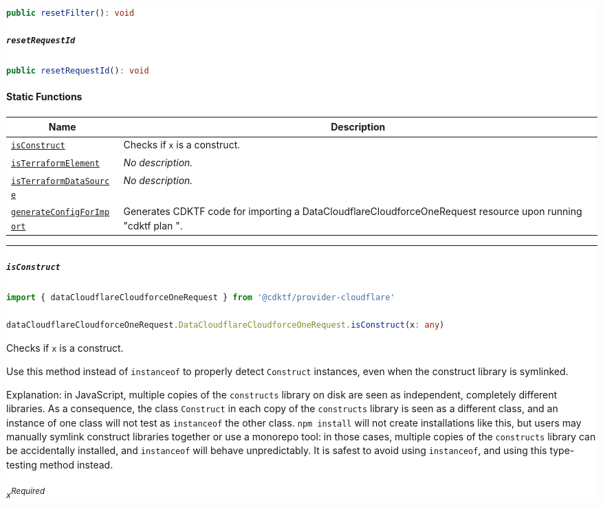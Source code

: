 ```typescript
public resetFilter(): void
```

##### `resetRequestId` <a name="resetRequestId" id="@cdktf/provider-cloudflare.dataCloudflareCloudforceOneRequest.DataCloudflareCloudforceOneRequest.resetRequestId"></a>

```typescript
public resetRequestId(): void
```

#### Static Functions <a name="Static Functions" id="Static Functions"></a>

| **Name** | **Description** |
| --- | --- |
| <code><a href="#@cdktf/provider-cloudflare.dataCloudflareCloudforceOneRequest.DataCloudflareCloudforceOneRequest.isConstruct">isConstruct</a></code> | Checks if `x` is a construct. |
| <code><a href="#@cdktf/provider-cloudflare.dataCloudflareCloudforceOneRequest.DataCloudflareCloudforceOneRequest.isTerraformElement">isTerraformElement</a></code> | *No description.* |
| <code><a href="#@cdktf/provider-cloudflare.dataCloudflareCloudforceOneRequest.DataCloudflareCloudforceOneRequest.isTerraformDataSource">isTerraformDataSource</a></code> | *No description.* |
| <code><a href="#@cdktf/provider-cloudflare.dataCloudflareCloudforceOneRequest.DataCloudflareCloudforceOneRequest.generateConfigForImport">generateConfigForImport</a></code> | Generates CDKTF code for importing a DataCloudflareCloudforceOneRequest resource upon running "cdktf plan <stack-name>". |

---

##### `isConstruct` <a name="isConstruct" id="@cdktf/provider-cloudflare.dataCloudflareCloudforceOneRequest.DataCloudflareCloudforceOneRequest.isConstruct"></a>

```typescript
import { dataCloudflareCloudforceOneRequest } from '@cdktf/provider-cloudflare'

dataCloudflareCloudforceOneRequest.DataCloudflareCloudforceOneRequest.isConstruct(x: any)
```

Checks if `x` is a construct.

Use this method instead of `instanceof` to properly detect `Construct`
instances, even when the construct library is symlinked.

Explanation: in JavaScript, multiple copies of the `constructs` library on
disk are seen as independent, completely different libraries. As a
consequence, the class `Construct` in each copy of the `constructs` library
is seen as a different class, and an instance of one class will not test as
`instanceof` the other class. `npm install` will not create installations
like this, but users may manually symlink construct libraries together or
use a monorepo tool: in those cases, multiple copies of the `constructs`
library can be accidentally installed, and `instanceof` will behave
unpredictably. It is safest to avoid using `instanceof`, and using
this type-testing method instead.

###### `x`<sup>Required</sup> <a name="x" id="@cdktf/provider-cloudflare.dataCloudflareCloudforceOneRequest.DataCloudflareCloudforceOneRequest.isConstruct.parameter.x"></a>
